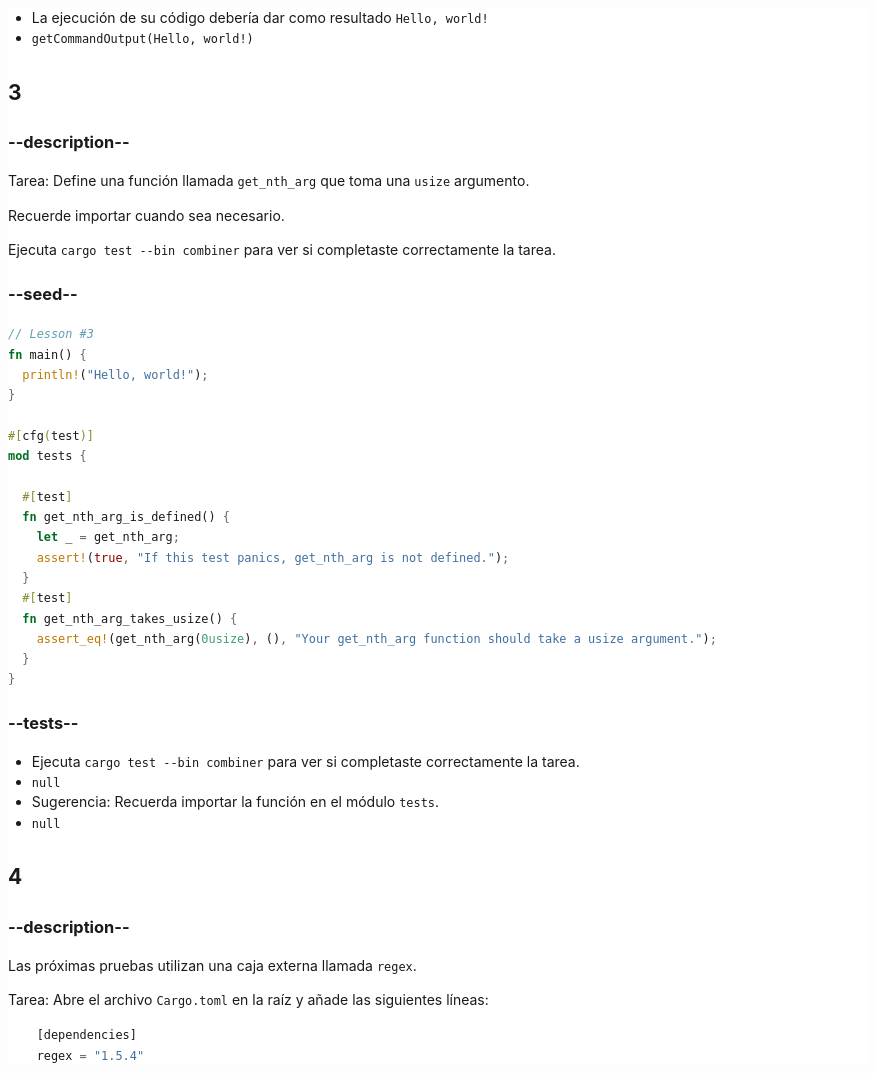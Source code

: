 - La ejecución de su código debería dar como resultado `Hello, world!`
- `getCommandOutput(Hello, world!)`

## 3

### --description--

Tarea: Define una función llamada `get_nth_arg` que toma una `usize` argumento.

Recuerde importar cuando sea necesario.

Ejecuta `cargo test --bin combiner` para ver si completaste correctamente la tarea.

### --seed--

```rust
// Lesson #3
fn main() {
  println!("Hello, world!");
}

#[cfg(test)]
mod tests {

  #[test]
  fn get_nth_arg_is_defined() {
    let _ = get_nth_arg;
    assert!(true, "If this test panics, get_nth_arg is not defined.");
  }
  #[test]
  fn get_nth_arg_takes_usize() {
    assert_eq!(get_nth_arg(0usize), (), "Your get_nth_arg function should take a usize argument.");
  }
}
```

### --tests--

- Ejecuta `cargo test --bin combiner` para ver si completaste correctamente la tarea.
- `null`
- Sugerencia: Recuerda importar la función en el módulo `tests`.
- `null`

## 4

### --description--

Las próximas pruebas utilizan una caja externa llamada `regex`.

Tarea: Abre el archivo `Cargo.toml` en la raíz y añade las siguientes líneas:

```rust
    [dependencies]
    regex = "1.5.4"
```
